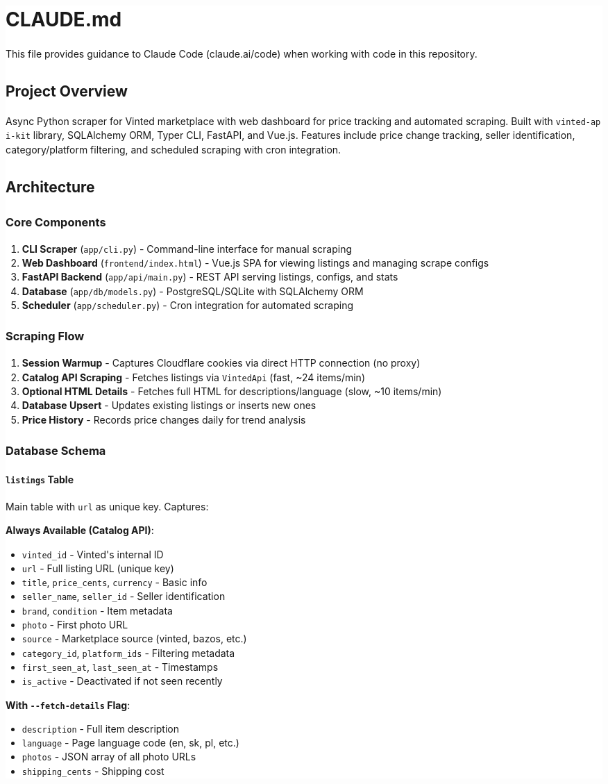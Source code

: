 # CLAUDE.md

This file provides guidance to Claude Code (claude.ai/code) when working with code in this repository.

## Project Overview

Async Python scraper for Vinted marketplace with web dashboard for price tracking and automated scraping. Built with `vinted-api-kit` library, SQLAlchemy ORM, Typer CLI, FastAPI, and Vue.js. Features include price change tracking, seller identification, category/platform filtering, and scheduled scraping with cron integration.

## Architecture

### Core Components

1. **CLI Scraper** (`app/cli.py`) - Command-line interface for manual scraping
2. **Web Dashboard** (`frontend/index.html`) - Vue.js SPA for viewing listings and managing scrape configs
3. **FastAPI Backend** (`app/api/main.py`) - REST API serving listings, configs, and stats
4. **Database** (`app/db/models.py`) - PostgreSQL/SQLite with SQLAlchemy ORM
5. **Scheduler** (`app/scheduler.py`) - Cron integration for automated scraping

### Scraping Flow

1. **Session Warmup** - Captures Cloudflare cookies via direct HTTP connection (no proxy)
2. **Catalog API Scraping** - Fetches listings via `VintedApi` (fast, ~24 items/min)
3. **Optional HTML Details** - Fetches full HTML for descriptions/language (slow, ~10 items/min)
4. **Database Upsert** - Updates existing listings or inserts new ones
5. **Price History** - Records price changes daily for trend analysis

### Database Schema

#### `listings` Table
Main table with `url` as unique key. Captures:

**Always Available (Catalog API)**:
- `vinted_id` - Vinted's internal ID
- `url` - Full listing URL (unique key)
- `title`, `price_cents`, `currency` - Basic info
- `seller_name`, `seller_id` - Seller identification
- `brand`, `condition` - Item metadata
- `photo` - First photo URL
- `source` - Marketplace source (vinted, bazos, etc.)
- `category_id`, `platform_ids` - Filtering metadata
- `first_seen_at`, `last_seen_at` - Timestamps
- `is_active` - Deactivated if not seen recently

**With `--fetch-details` Flag**:
- `description` - Full item description
- `language` - Page language code (en, sk, pl, etc.)
- `photos` - JSON array of all photo URLs
- `shipping_cents` - Shipping cost
